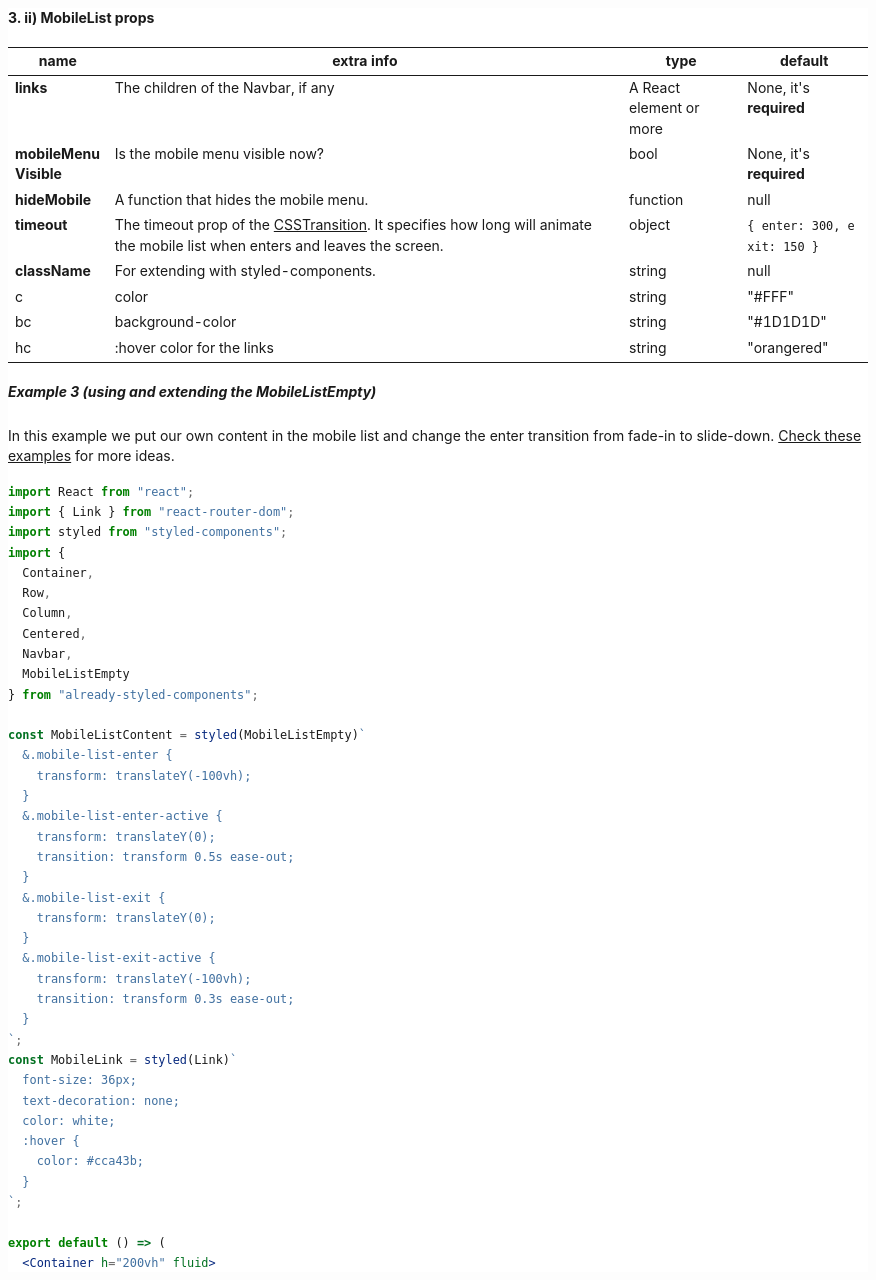 #### 3. ii) MobileList props

| name                  | extra info                                                                                                                                                                                       | type                    | default                     |
| --------------------- | ------------------------------------------------------------------------------------------------------------------------------------------------------------------------------------------------ | ----------------------- | --------------------------- |
| **links**             | The children of the Navbar, if any                                                                                                                                                               | A React element or more | None, it's **required**     |
| **mobileMenuVisible** | Is the mobile menu visible now?                                                                                                                                                                  | bool                    | None, it's **required**     |
| **hideMobile**        | A function that hides the mobile menu.                                                                                                                                                           | function                | null                        |
| **timeout**           | The timeout prop of the [CSSTransition](https://reactcommunity.org/react-transition-group/css-transition). It specifies how long will animate the mobile list when enters and leaves the screen. | object                  | `{ enter: 300, exit: 150 }` |
| **className**         | For extending with styled-components.                                                                                                                                                            | string                  | null                        |
| c                     | color                                                                                                                                                                                            | string                  | "#FFF"                      |
| bc                    | background-color                                                                                                                                                                                 | string                  | "#1D1D1D"                   |
| hc                    | :hover color for the links                                                                                                                                                                       | string                  | "orangered"                 |

##### Example 3 (using and extending the MobileListEmpty)

In this example we put our own content in the mobile list and change the enter transition from fade-in to slide-down. [Check these examples](#more-examples-using-the-desktoplistempty-and-mobilelistempty) for more ideas. 

```jsx
import React from "react";
import { Link } from "react-router-dom";
import styled from "styled-components";
import {
  Container,
  Row,
  Column,
  Centered,
  Navbar,
  MobileListEmpty
} from "already-styled-components";

const MobileListContent = styled(MobileListEmpty)`
  &.mobile-list-enter {
    transform: translateY(-100vh);
  }
  &.mobile-list-enter-active {
    transform: translateY(0);
    transition: transform 0.5s ease-out;
  }
  &.mobile-list-exit {
    transform: translateY(0);
  }
  &.mobile-list-exit-active {
    transform: translateY(-100vh);
    transition: transform 0.3s ease-out;
  }
`;
const MobileLink = styled(Link)`
  font-size: 36px;
  text-decoration: none;
  color: white;
  :hover {
    color: #cca43b;
  }
`;

export default () => (
  <Container h="200vh" fluid>
```